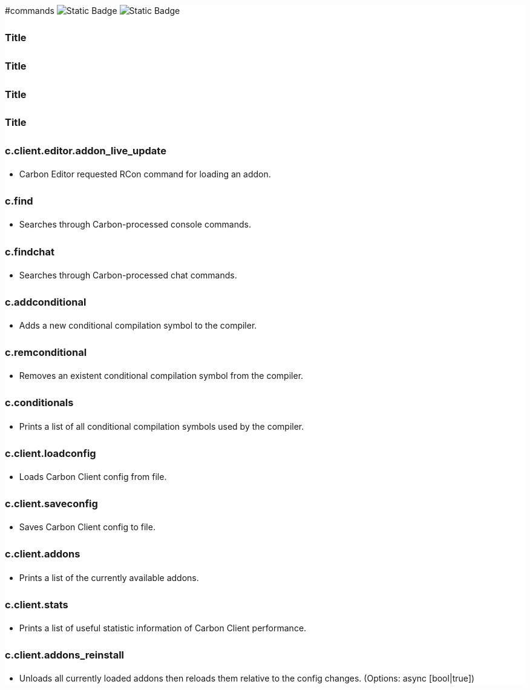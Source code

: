 #commands
![Static Badge](https://img.shields.io/badge/Auth_Level-2-red)
![Static Badge](https://img.shields.io/badge/Auth_Level-0-green)

### Title <Badge type="info" text="default" />
### Title <Badge type="tip" text="^1.9.0" />
### Title <Badge type="warning" text="beta" />
### Title <Badge type="danger" text="caution" />

### c.client.editor.addon_live_update <Badge type="danger" text="Auth 2" />
- Carbon Editor requested RCon command for loading an addon.

### c.find <Badge type="danger" text="Auth 2" />
- Searches through Carbon-processed console commands.

### c.findchat <Badge type="danger" text="Auth 2" />
- Searches through Carbon-processed chat commands.

### c.addconditional <Badge type="danger" text="Auth 2" />
- Adds a new conditional compilation symbol to the compiler.

### c.remconditional <Badge type="danger" text="Auth 2" />
- Removes an existent conditional compilation symbol from the compiler.

### c.conditionals <Badge type="danger" text="Auth 2" />
- Prints a list of all conditional compilation symbols used by the compiler.

### c.client.loadconfig <Badge type="danger" text="Auth 2" />
- Loads Carbon Client config from file.

### c.client.saveconfig <Badge type="danger" text="Auth 2" />
- Saves Carbon Client config to file.

### c.client.addons <Badge type="danger" text="Auth 2" />
- Prints a list of the currently available addons.

### c.client.stats <Badge type="danger" text="Auth 2" />
- Prints a list of useful statistic information of Carbon Client performance.

### c.client.addons_reinstall <Badge type="danger" text="Auth 2" />
- Unloads all currently loaded addons then reloads them relative to the config changes. (Options: async [bool|true])
